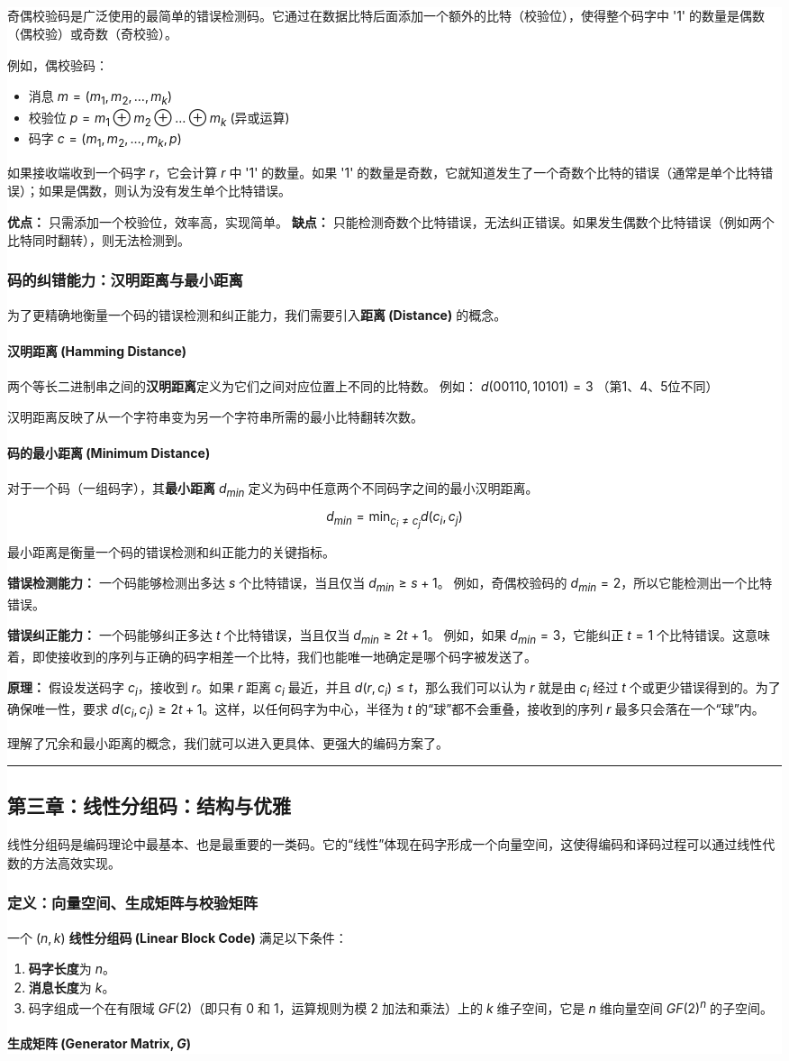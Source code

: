 奇偶校验码是广泛使用的最简单的错误检测码。它通过在数据比特后面添加一个额外的比特（校验位），使得整个码字中 '1' 的数量是偶数（偶校验）或奇数（奇校验）。

例如，偶校验码：
*   消息 $m = (m_1, m_2, \dots, m_k)$
*   校验位 $p = m_1 \oplus m_2 \oplus \dots \oplus m_k$ (异或运算)
*   码字 $c = (m_1, m_2, \dots, m_k, p)$

如果接收端收到一个码字 $r$，它会计算 $r$ 中 '1' 的数量。如果 '1' 的数量是奇数，它就知道发生了一个奇数个比特的错误（通常是单个比特错误）；如果是偶数，则认为没有发生单个比特错误。

**优点：** 只需添加一个校验位，效率高，实现简单。
**缺点：** 只能检测奇数个比特错误，无法纠正错误。如果发生偶数个比特错误（例如两个比特同时翻转），则无法检测到。

### 码的纠错能力：汉明距离与最小距离

为了更精确地衡量一个码的错误检测和纠正能力，我们需要引入**距离 (Distance)** 的概念。

#### 汉明距离 (Hamming Distance)

两个等长二进制串之间的**汉明距离**定义为它们之间对应位置上不同的比特数。
例如：
$d(00110, 10101) = 3$ （第1、4、5位不同）

汉明距离反映了从一个字符串变为另一个字符串所需的最小比特翻转次数。

#### 码的最小距离 (Minimum Distance)

对于一个码（一组码字），其**最小距离** $d_{min}$ 定义为码中任意两个不同码字之间的最小汉明距离。
$$ d_{min} = \min_{c_i \neq c_j} d(c_i, c_j) $$

最小距离是衡量一个码的错误检测和纠正能力的关键指标。

**错误检测能力：** 一个码能够检测出多达 $s$ 个比特错误，当且仅当 $d_{min} \ge s+1$。
例如，奇偶校验码的 $d_{min}=2$，所以它能检测出一个比特错误。

**错误纠正能力：** 一个码能够纠正多达 $t$ 个比特错误，当且仅当 $d_{min} \ge 2t+1$。
例如，如果 $d_{min}=3$，它能纠正 $t=1$ 个比特错误。这意味着，即使接收到的序列与正确的码字相差一个比特，我们也能唯一地确定是哪个码字被发送了。

**原理：** 假设发送码字 $c_i$，接收到 $r$。如果 $r$ 距离 $c_i$ 最近，并且 $d(r, c_i) \le t$，那么我们可以认为 $r$ 就是由 $c_i$ 经过 $t$ 个或更少错误得到的。为了确保唯一性，要求 $d(c_i, c_j) \ge 2t+1$。这样，以任何码字为中心，半径为 $t$ 的“球”都不会重叠，接收到的序列 $r$ 最多只会落在一个“球”内。

理解了冗余和最小距离的概念，我们就可以进入更具体、更强大的编码方案了。

---

## 第三章：线性分组码：结构与优雅

线性分组码是编码理论中最基本、也是最重要的一类码。它的“线性”体现在码字形成一个向量空间，这使得编码和译码过程可以通过线性代数的方法高效实现。

### 定义：向量空间、生成矩阵与校验矩阵

一个 $(n, k)$ **线性分组码 (Linear Block Code)** 满足以下条件：

1.  **码字长度**为 $n$。
2.  **消息长度**为 $k$。
3.  码字组成一个在有限域 $GF(2)$（即只有 $0$ 和 $1$，运算规则为模 $2$ 加法和乘法）上的 $k$ 维子空间，它是 $n$ 维向量空间 $GF(2)^n$ 的子空间。

#### 生成矩阵 (Generator Matrix, $G$)
